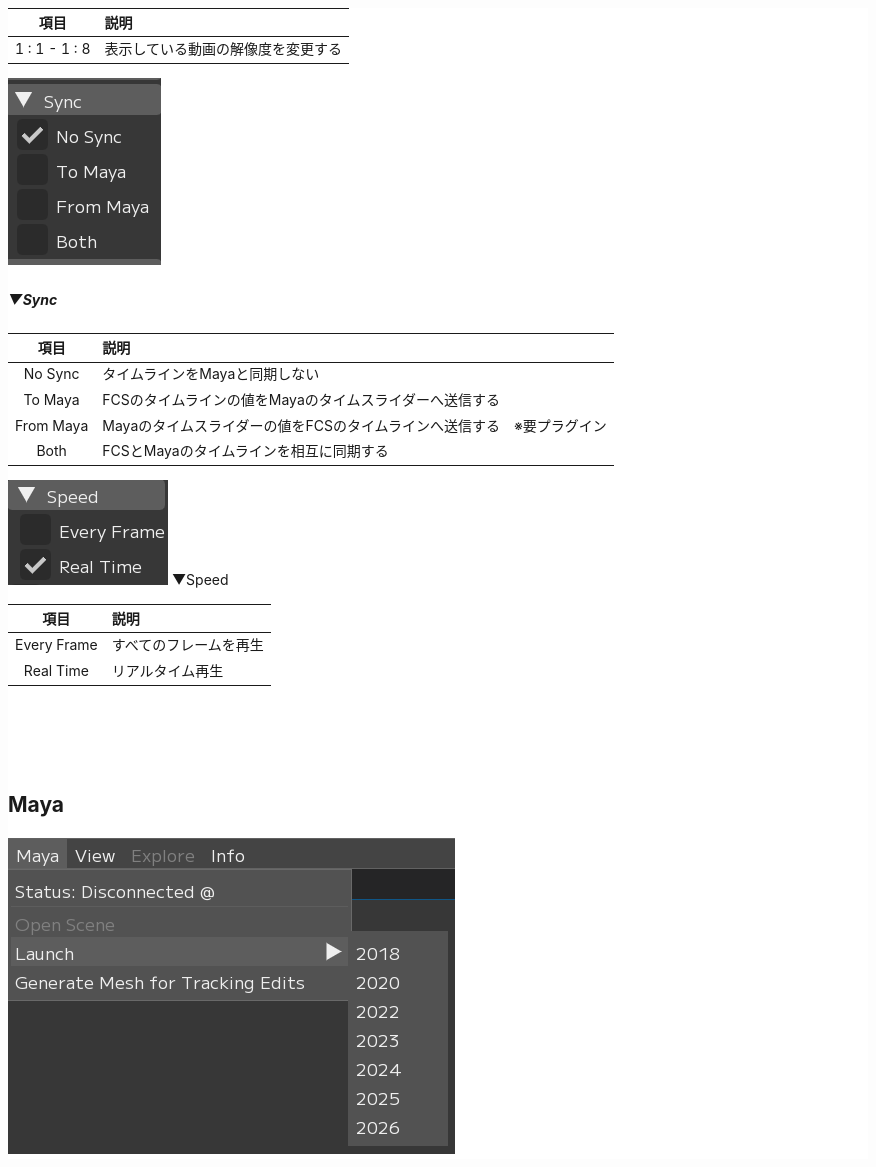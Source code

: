 
|項目|説明|
|:--------------:|:--------------|
|1 : 1 - 1 : 8|表示している動画の解像度を変更する|

<img  src="https://github.com/ZukunFCS/fcs-doc/blob/main/doc/images/FCSMenu_Timeline004.png">

##### ▼Sync
|項目|説明|
|:--------------:|:--------------|
|No Sync|タイムラインをMayaと同期しない|
|To Maya|FCSのタイムラインの値をMayaのタイムスライダーへ送信する|
|From Maya|Mayaのタイムスライダーの値をFCSのタイムラインへ送信する　※要プラグイン|
|Both|FCSとMayaのタイムラインを相互に同期する|

<img  src="https://github.com/ZukunFCS/fcs-doc/blob/main/doc/images/FCSMenu_Timeline005.png">
▼Speed

|項目|説明|
|:--------------:|:--------------|
|Every Frame|すべてのフレームを再生|
|Real Time|リアルタイム再生|

<BR><BR><BR>

## Maya
<img  src="https://github.com/ZukunFCS/fcs-doc/blob/main/doc/images/FCSMenu_Maya001.png">
